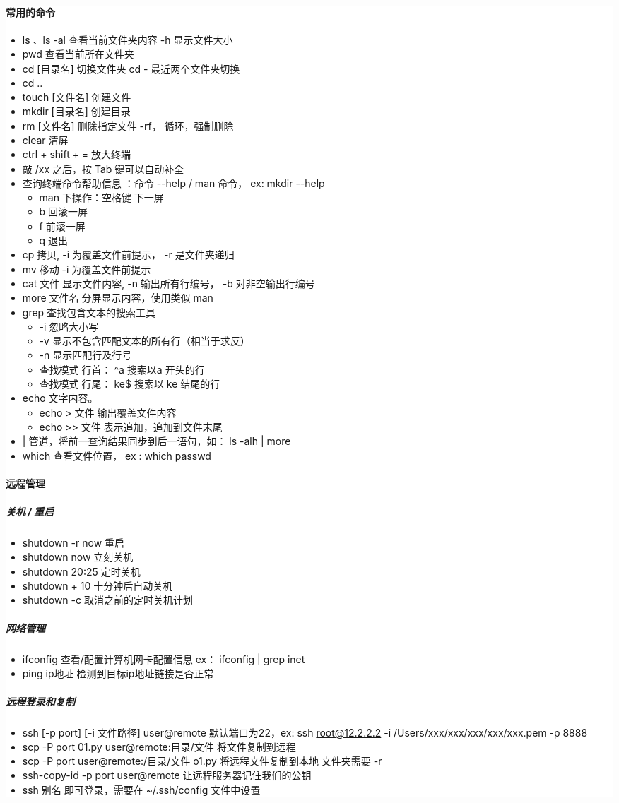 #### 常用的命令

- ls 、ls -al 查看当前文件夹内容 -h 显示文件大小
- pwd 查看当前所在文件夹
- cd [目录名] 切换文件夹 cd - 最近两个文件夹切换
- cd ..
- touch [文件名] 创建文件
- mkdir [目录名] 创建目录
- rm [文件名] 删除指定文件 -rf， 循环，强制删除
- clear 清屏
- ctrl + shift + = 放大终端
- 敲 /xx 之后，按 Tab 键可以自动补全
- 查询终端命令帮助信息 ：命令 --help / man 命令， ex: mkdir --help
  - man 下操作：空格键 下一屏
  - b 回滚一屏
  - f 前滚一屏
  - q 退出
- cp 拷贝, -i 为覆盖文件前提示， -r 是文件夹递归
- mv 移动 -i 为覆盖文件前提示
- cat 文件 显示文件内容, -n 输出所有行编号， -b 对非空输出行编号
- more 文件名 分屏显示内容，使用类似 man
- grep 查找包含文本的搜索工具
  - -i 忽略大小写
  - -v 显示不包含匹配文本的所有行（相当于求反）
  - -n 显示匹配行及行号
  - 查找模式 行首： ^a 搜索以a 开头的行
  - 查找模式 行尾： ke$ 搜索以 ke 结尾的行
- echo 文字内容。
  - echo > 文件 输出覆盖文件内容
  - echo >> 文件 表示追加，追加到文件末尾
- | 管道，将前一查询结果同步到后一语句，如： ls -alh | more
- which 查看文件位置， ex : which passwd

#### 远程管理

##### 关机 / 重启

- shutdown -r now 重启
- shutdown now 立刻关机
- shutdown 20:25 定时关机
- shutdown + 10 十分钟后自动关机
- shutdown -c 取消之前的定时关机计划

##### 网络管理

- ifconfig 查看/配置计算机网卡配置信息 ex： ifconfig | grep inet
- ping ip地址 检测到目标ip地址链接是否正常

##### 远程登录和复制

- ssh [-p port] [-i 文件路径] user@remote 默认端口为22，ex: ssh root@12.2.2.2 -i /Users/xxx/xxx/xxx/xxx/xxx.pem -p 8888
- scp -P port 01.py user@remote:目录/文件 将文件复制到远程
- scp -P port user@remote:/目录/文件 o1.py 将远程文件复制到本地 文件夹需要 -r
- ssh-copy-id -p port user@remote 让远程服务器记住我们的公钥
- ssh 别名 即可登录，需要在 ~/.ssh/config 文件中设置
